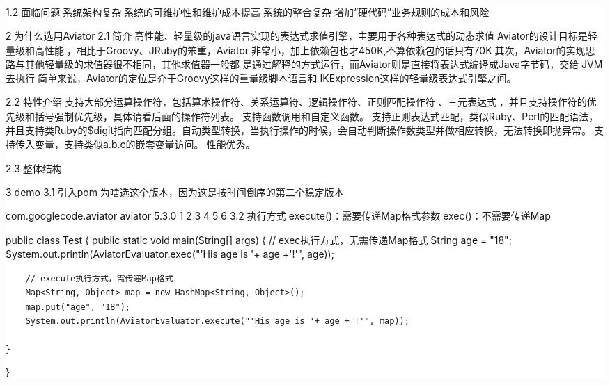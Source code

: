 1.2 面临问题
系统架构复杂
系统的可维护性和维护成本提高
系统的整合复杂
增加“硬代码”业务规则的成本和风险

2 为什么选用Aviator
2.1 简介
高性能、轻量级的java语言实现的表达式求值引擎，主要用于各种表达式的动态求值
Aviator的设计目标是轻量级和高性能 ，相比于Groovy、JRuby的笨重，Aviator 非常小，加上依赖包也才450K,不算依赖包的话只有70K
其次，Aviator的实现思路与其他轻量级的求值器很不相同，其他求值器一般都 是通过解释的方式运行，而Aviator则是直接将表达式编译成Java字节码，交给 JVM去执行
简单来说，Aviator的定位是介于Groovy这样的重量级脚本语言和 IKExpression这样的轻量级表达式引擎之间。

2.2 特性介绍
支持大部分运算操作符，包括算术操作符、关系运算符、逻辑操作符、正则匹配操作符 、三元表达式 ，并且支持操作符的优先级和括号强制优先级，具体请看后面的操作符列表。
支持函数调用和自定义函数。
支持正则表达式匹配，类似Ruby、Perl的匹配语法，并且支持类Ruby的$digit指向匹配分组。自动类型转换，当执行操作的时候，会自动判断操作数类型并做相应转换，无法转换即抛异常。
支持传入变量，支持类似a.b.c的嵌套变量访问。
性能优秀。

2.3 整体结构


3 demo
3.1 引入pom
为啥选这个版本，因为这是按时间倒序的第二个稳定版本


<dependency>
    <groupId>com.googlecode.aviator</groupId>
    <artifactId>aviator</artifactId>
    <version>5.3.0</version>
</dependency>
1
2
3
4
5
6
3.2 执行方式
execute()：需要传递Map格式参数
exec()：不需要传递Map


public class Test {
public static void main(String[] args) {
// exec执行方式，无需传递Map格式
String age = "18";
System.out.println(AviatorEvaluator.exec("'His age is '+ age +'!'", age));

        // execute执行方式，需传递Map格式
        Map<String, Object> map = new HashMap<String, Object>();
        map.put("age", "18");
        System.out.println(AviatorEvaluator.execute("'His age is '+ age +'!'", map));

    }
}
